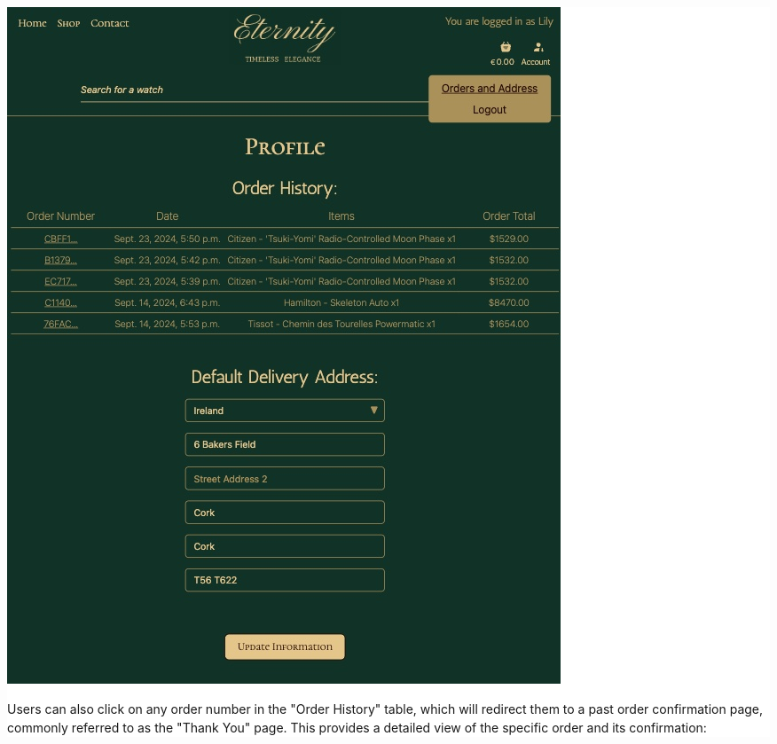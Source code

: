 ![Orders and Address Page](/media/profile-orders-and-address.jpeg)

Users can also click on any order number in the "Order History" table, which will redirect them to a past order confirmation page, commonly referred to as the "Thank You" page. This provides a detailed view of the specific order and its confirmation:
